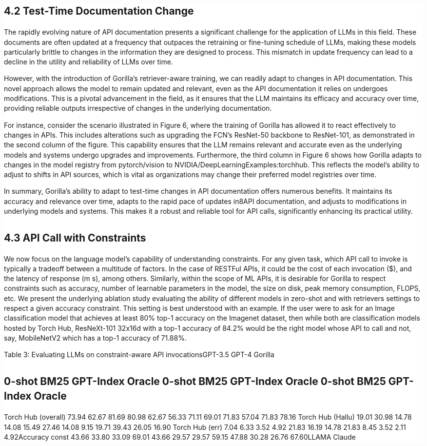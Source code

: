 ## 4.2 Test-Time Documentation Change

The rapidly evolving nature of API documentation presents a significant challenge for the application of LLMs in this field. These documents are often updated at a frequency that outpaces the retraining or fine-tuning schedule of LLMs, making these models particularly brittle to changes in the information they are designed to process. This mismatch in update frequency can lead to a decline in the utility and reliability of LLMs over time.

However, with the introduction of Gorilla’s retriever-aware training, we can readily adapt to changes in API documentation. This novel approach allows the model to remain updated and relevant, even as the API documentation it relies on undergoes modifications. This is a pivotal advancement in the field, as it ensures that the LLM maintains its efficacy and accuracy over time, providing reliable outputs irrespective of changes in the underlying documentation.

For instance, consider the scenario illustrated in Figure 6, where the training of Gorilla has allowed it to react effectively to changes in APIs. This includes alterations such as upgrading the FCN’s ResNet-50 backbone to ResNet-101, as demonstrated in the second column of the figure. This capability ensures that the LLM remains relevant and accurate even as the underlying models and systems undergo upgrades and improvements. Furthermore, the third column in Figure 6 shows how Gorilla adapts to changes in the model registry from pytorch/vision to NVIDIA/DeepLearningExamples:torchhub. This reflects the model’s ability to adjust to shifts in API sources, which is vital as organizations may change their preferred model registries over time.

In summary, Gorilla’s ability to adapt to test-time changes in API documentation offers numerous benefits. It maintains its accuracy and relevance over time, adapts to the rapid pace of updates in8API documentation, and adjusts to modifications in underlying models and systems. This makes it a robust and reliable tool for API calls, significantly enhancing its practical utility.

## 4.3 API Call with Constraints

We now focus on the language model’s capability of understanding constraints. For any given task, which API call to invoke is typically a tradeoff between a multitude of factors. In the case of RESTFul APIs, it could be the cost of each invocation ($), and the latency of response (m s), among others. Similarly, within the scope of ML APIs, it is desirable for Gorilla to respect constraints such as accuracy, number of learnable parameters in the model, the size on disk, peak memory consumption, FLOPS, etc. We present the underlying ablation study evaluating the ability of different models in zero-shot and with retrievers settings to respect a given accuracy constraint. This setting is best understood with an example. If the user were to ask for an Image classification model that achieves at least 80% top-1 accuracy on the Imagenet dataset, then while both are classification models hosted by Torch Hub, ResNeXt-101 32x16d with a top-1 accuracy of 84.2% would be the right model whose API to call and not, say, MobileNetV2 which has a top-1 accuracy of 71.88%.

Table 3: Evaluating LLMs on constraint-aware API invocationsGPT-3.5 GPT-4 Gorilla

## 0-shot BM25 GPT-Index Oracle 0-shot BM25 GPT-Index Oracle 0-shot BM25 GPT-Index Oracle

Torch Hub (overall) 73.94 62.67 81.69 80.98 62.67 56.33 71.11 69.01 71.83 57.04 71.83 78.16 Torch Hub (Hallu) 19.01 30.98 14.78 14.08 15.49 27.46 14.08 9.15 19.71 39.43 26.05 16.90 Torch Hub (err) 7.04 6.33 3.52 4.92 21.83 16.19 14.78 21.83 8.45 3.52 2.11 4.92Accuracy const 43.66 33.80 33.09 69.01 43.66 29.57 29.57 59.15 47.88 30.28 26.76 67.60LLAMA Claude
